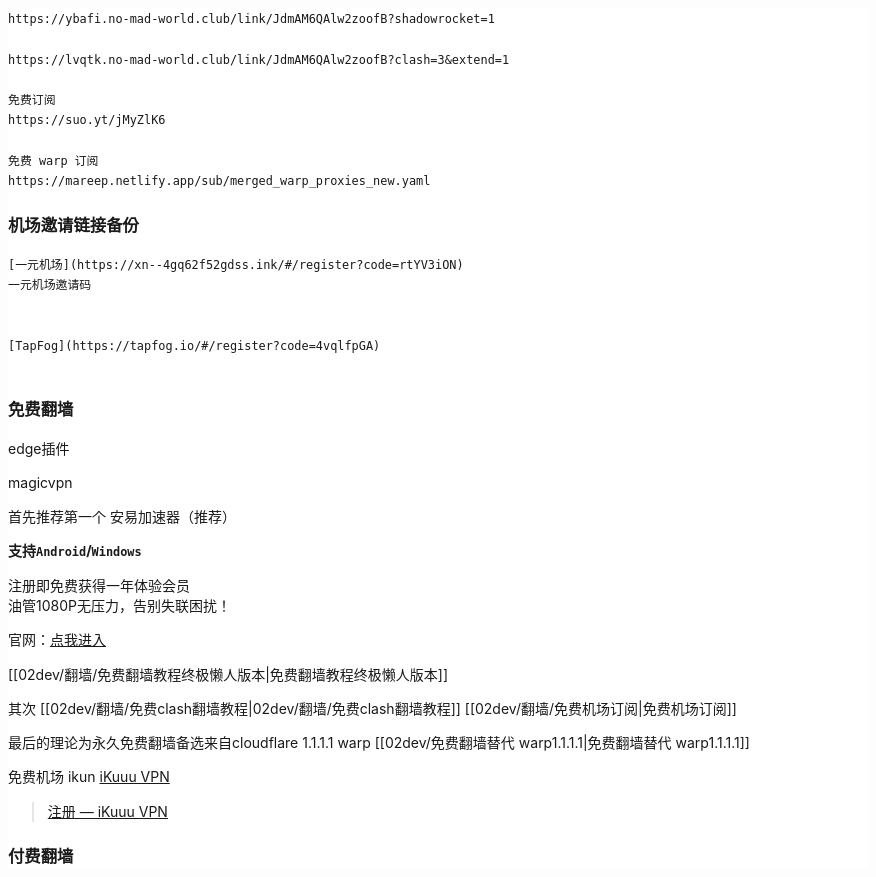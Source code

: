 ```
https://ybafi.no-mad-world.club/link/JdmAM6QAlw2zoofB?shadowrocket=1

https://lvqtk.no-mad-world.club/link/JdmAM6QAlw2zoofB?clash=3&extend=1

免费订阅
https://suo.yt/jMyZlK6

免费 warp 订阅
https://mareep.netlify.app/sub/merged_warp_proxies_new.yaml

```

### 机场邀请链接备份

```
[一元机场](https://xn--4gq62f52gdss.ink/#/register?code=rtYV3iON)
一元机场邀请码


[TapFog](https://tapfog.io/#/register?code=4vqlfpGA)


```

### 免费翻墙



edge插件

magicvpn


首先推荐第一个
安易加速器（推荐）

**支持`Android`/`Windows`**

注册即免费获得一年体验会员  
油管1080P无压力，告别失联困扰！

官网：[点我进入](https://www.ayay.one/?mid=1105)

[[02dev/翻墙/免费翻墙教程终极懒人版本\|免费翻墙教程终极懒人版本]]

其次
[[02dev/翻墙/免费clash翻墙教程\|02dev/翻墙/免费clash翻墙教程]]
[[02dev/翻墙/免费机场订阅\|免费机场订阅]]

最后的理论为永久免费翻墙备选来自cloudflare
1.1.1.1 warp
[[02dev/免费翻墙替代 warp1.1.1.1\|免费翻墙替代 warp1.1.1.1]]


免费机场 ikun
[iKuuu VPN](https://ikuuu.pw/)
> [注册 — iKuuu VPN](https://ikuuu.pw/auth/register?code=meNw)
### 付费翻墙
